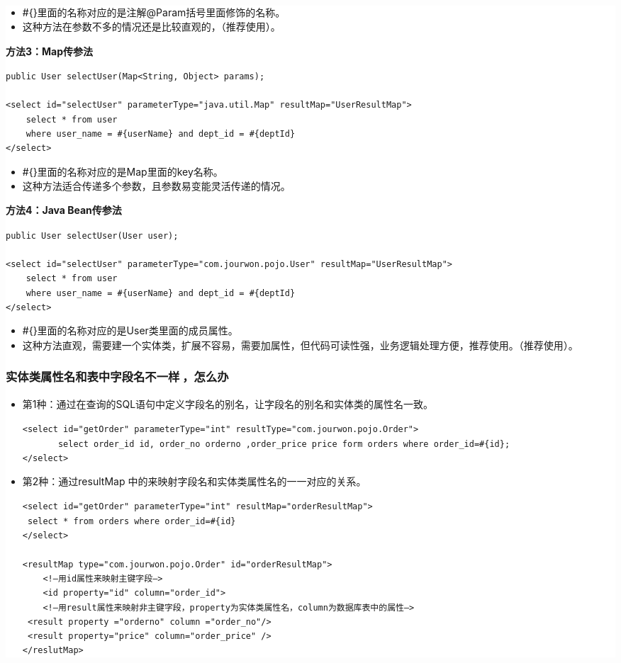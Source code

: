 - \#{}里面的名称对应的是注解@Param括号里面修饰的名称。
- 这种方法在参数不多的情况还是比较直观的，（推荐使用）。

**方法3：Map传参法**

```
public User selectUser(Map<String, Object> params);

<select id="selectUser" parameterType="java.util.Map" resultMap="UserResultMap">
    select * from user
    where user_name = #{userName} and dept_id = #{deptId}
</select>
```

- \#{}里面的名称对应的是Map里面的key名称。
- 这种方法适合传递多个参数，且参数易变能灵活传递的情况。

**方法4：Java Bean传参法**

```
public User selectUser(User user);

<select id="selectUser" parameterType="com.jourwon.pojo.User" resultMap="UserResultMap">
    select * from user
    where user_name = #{userName} and dept_id = #{deptId}
</select>
```

- \#{}里面的名称对应的是User类里面的成员属性。
- 这种方法直观，需要建一个实体类，扩展不容易，需要加属性，但代码可读性强，业务逻辑处理方便，推荐使用。（推荐使用）。



### 实体类属性名和表中字段名不一样 ，怎么办

- 第1种：通过在查询的SQL语句中定义字段名的别名，让字段名的别名和实体类的属性名一致。

  ```
  <select id="getOrder" parameterType="int" resultType="com.jourwon.pojo.Order">
         select order_id id, order_no orderno ,order_price price form orders where order_id=#{id};
  </select>
  ```

- 第2种：通过resultMap  中的<result>来映射字段名和实体类属性名的一一对应的关系。

  ```
  <select id="getOrder" parameterType="int" resultMap="orderResultMap">
   select * from orders where order_id=#{id}
  </select>
      
  <resultMap type="com.jourwon.pojo.Order" id="orderResultMap">
      <!–用id属性来映射主键字段–>
      <id property="id" column="order_id">
      <!–用result属性来映射非主键字段，property为实体类属性名，column为数据库表中的属性–>
   <result property ="orderno" column ="order_no"/>
   <result property="price" column="order_price" />
  </reslutMap>
  ```

